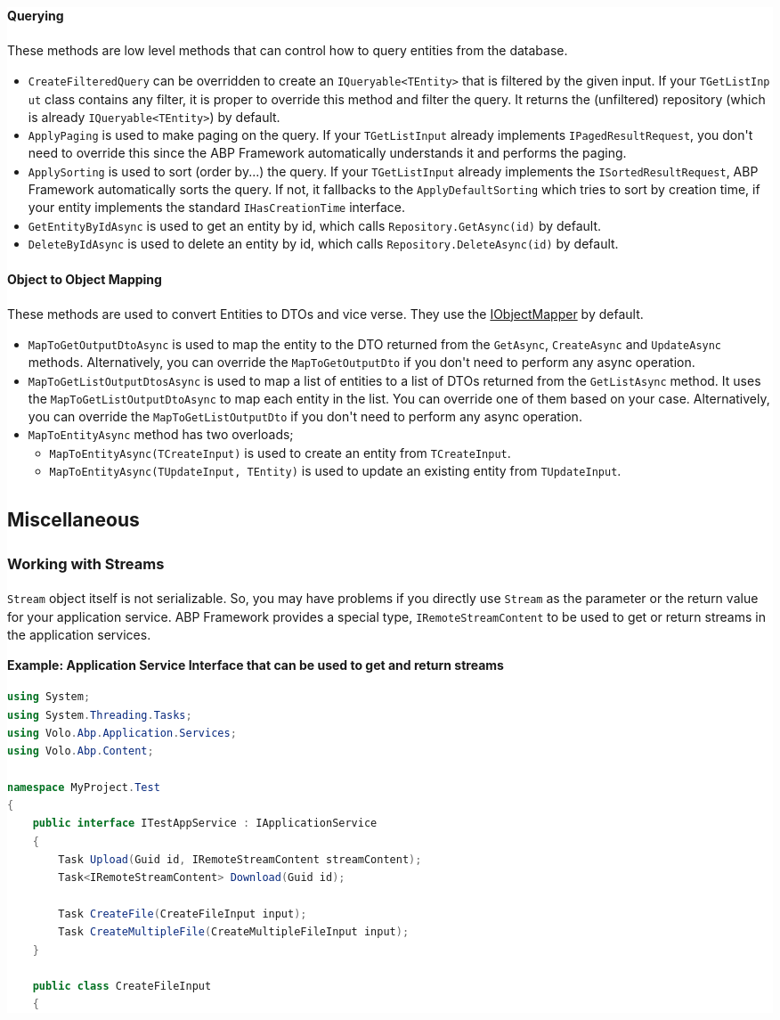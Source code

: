 #### Querying

These methods are low level methods that can control how to query entities from the database.

* `CreateFilteredQuery` can be overridden to create an `IQueryable<TEntity>` that is filtered by the given input. If your `TGetListInput` class contains any filter, it is proper to override this method and filter the query. It returns the (unfiltered) repository (which is already `IQueryable<TEntity>`) by default.
* `ApplyPaging` is used to make paging on the query. If your `TGetListInput` already implements `IPagedResultRequest`, you don't need to override this since the ABP Framework automatically understands it and performs the paging.
* `ApplySorting` is used to sort (order by...) the query. If your `TGetListInput` already implements the `ISortedResultRequest`, ABP Framework automatically sorts the query. If not, it fallbacks to the `ApplyDefaultSorting` which tries to sort by creation time, if your entity implements the standard `IHasCreationTime` interface.
* `GetEntityByIdAsync` is used to get an entity by id, which calls `Repository.GetAsync(id)` by default.
* `DeleteByIdAsync` is used to delete an entity by id, which calls `Repository.DeleteAsync(id)` by default.

#### Object to Object Mapping

These methods are used to convert Entities to DTOs and vice verse. They use the [IObjectMapper](Object-To-Object-Mapping.md) by default.

* `MapToGetOutputDtoAsync` is used to map the entity to the DTO returned from the `GetAsync`, `CreateAsync` and `UpdateAsync` methods. Alternatively, you can override the `MapToGetOutputDto` if you don't need to perform any async operation.
* `MapToGetListOutputDtosAsync` is used to map a list of entities to a list of DTOs returned from the `GetListAsync` method. It uses the `MapToGetListOutputDtoAsync` to map each entity in the list. You can override one of them based on your case. Alternatively, you can override the `MapToGetListOutputDto` if you don't need to perform any async operation.
* `MapToEntityAsync` method has two overloads;
  * `MapToEntityAsync(TCreateInput)` is used to create an entity from `TCreateInput`.
  * `MapToEntityAsync(TUpdateInput, TEntity)` is used to update an existing entity from `TUpdateInput`.

## Miscellaneous

### Working with Streams

`Stream` object itself is not serializable. So, you may have problems if you directly use `Stream` as the parameter or the return value for your application service. ABP Framework provides a special type, `IRemoteStreamContent` to be used to get or return streams in the application services.

**Example: Application Service Interface that can be used to get and return streams**

````csharp
using System;
using System.Threading.Tasks;
using Volo.Abp.Application.Services;
using Volo.Abp.Content;

namespace MyProject.Test
{
    public interface ITestAppService : IApplicationService
    {
        Task Upload(Guid id, IRemoteStreamContent streamContent);
        Task<IRemoteStreamContent> Download(Guid id);

        Task CreateFile(CreateFileInput input);
        Task CreateMultipleFile(CreateMultipleFileInput input);
    }

    public class CreateFileInput
    {
````